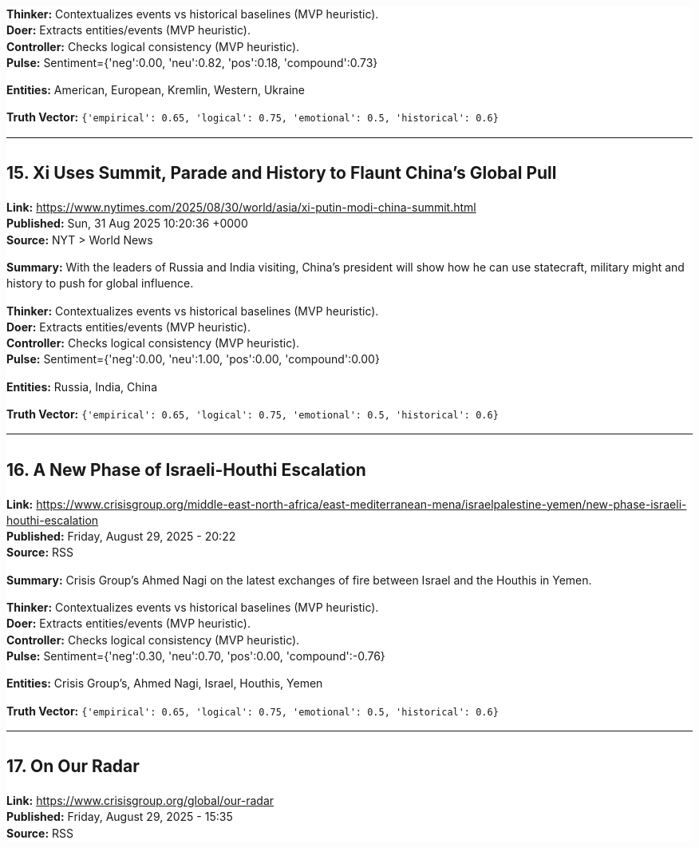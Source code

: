 **Thinker:** Contextualizes events vs historical baselines (MVP heuristic).  
**Doer:** Extracts entities/events (MVP heuristic).  
**Controller:** Checks logical consistency (MVP heuristic).  
**Pulse:** Sentiment={'neg':0.00, 'neu':0.82, 'pos':0.18, 'compound':0.73}

**Entities:** American, European, Kremlin, Western, Ukraine

**Truth Vector:** `{'empirical': 0.65, 'logical': 0.75, 'emotional': 0.5, 'historical': 0.6}`

---

## 15. Xi Uses Summit, Parade and History to Flaunt China’s Global Pull
**Link:** https://www.nytimes.com/2025/08/30/world/asia/xi-putin-modi-china-summit.html  
**Published:** Sun, 31 Aug 2025 10:20:36 +0000  
**Source:** NYT > World News

**Summary:** With the leaders of Russia and India visiting, China’s president will show how he can use statecraft, military might and history to push for global influence.

**Thinker:** Contextualizes events vs historical baselines (MVP heuristic).  
**Doer:** Extracts entities/events (MVP heuristic).  
**Controller:** Checks logical consistency (MVP heuristic).  
**Pulse:** Sentiment={'neg':0.00, 'neu':1.00, 'pos':0.00, 'compound':0.00}

**Entities:** Russia, India, China

**Truth Vector:** `{'empirical': 0.65, 'logical': 0.75, 'emotional': 0.5, 'historical': 0.6}`

---

## 16. A New Phase of Israeli-Houthi Escalation
**Link:** https://www.crisisgroup.org/middle-east-north-africa/east-mediterranean-mena/israelpalestine-yemen/new-phase-israeli-houthi-escalation  
**Published:** Friday, August 29, 2025 - 20:22  
**Source:** RSS

**Summary:** Crisis Group’s Ahmed Nagi on the latest exchanges of fire between Israel and the Houthis in Yemen.

**Thinker:** Contextualizes events vs historical baselines (MVP heuristic).  
**Doer:** Extracts entities/events (MVP heuristic).  
**Controller:** Checks logical consistency (MVP heuristic).  
**Pulse:** Sentiment={'neg':0.30, 'neu':0.70, 'pos':0.00, 'compound':-0.76}

**Entities:** Crisis Group’s, Ahmed Nagi, Israel, Houthis, Yemen

**Truth Vector:** `{'empirical': 0.65, 'logical': 0.75, 'emotional': 0.5, 'historical': 0.6}`

---

## 17. On Our Radar
**Link:** https://www.crisisgroup.org/global/our-radar  
**Published:** Friday, August 29, 2025 - 15:35  
**Source:** RSS

